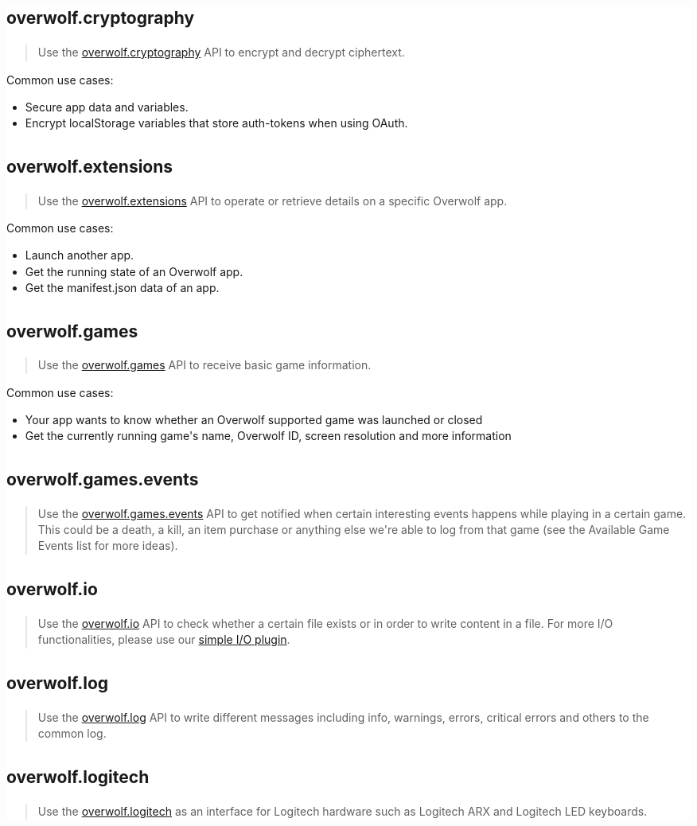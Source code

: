 ## overwolf.cryptography

> Use the [overwolf.cryptography](overwolf-cryptography) API to encrypt and decrypt ciphertext.

Common use cases:

* Secure app data and variables.
* Encrypt localStorage variables that store auth-tokens when using OAuth.

## overwolf.extensions

> Use the [overwolf.extensions](overwolf-extensions) API to operate or retrieve details on a specific Overwolf app.

Common use cases:

* Launch another app.
* Get the running state of an Overwolf app.
* Get the manifest.json data of an app.

## overwolf.games

> Use the [overwolf.games](overwolf-games) API to receive basic game information.

Common use cases:

* Your app wants to know whether an Overwolf supported game was launched or closed
* Get the currently running game's name, Overwolf ID, screen resolution and more information

## overwolf.games.events

> Use the [overwolf.games.events](overwolf-games-events) API to get notified when certain interesting events happens while playing in a certain game. This could be a death, a kill, an item purchase or anything else we're able to log from that game (see the Available Game Events list for more ideas).

## overwolf.io

> Use the [overwolf.io](overwolf-io) API to check whether a certain file exists or in order to write content in a file. For more I/O functionalities, please use our [simple I/O plugin](../topics/simple-io-plugin).

## overwolf.log

> Use the [overwolf.log](overwolf-log) API to write different messages including info, warnings, errors, critical errors and others to the common log.

## overwolf.logitech

> Use the [overwolf.logitech](overwolf-logitech) as an interface for Logitech hardware such as Logitech ARX and Logitech LED keyboards.

